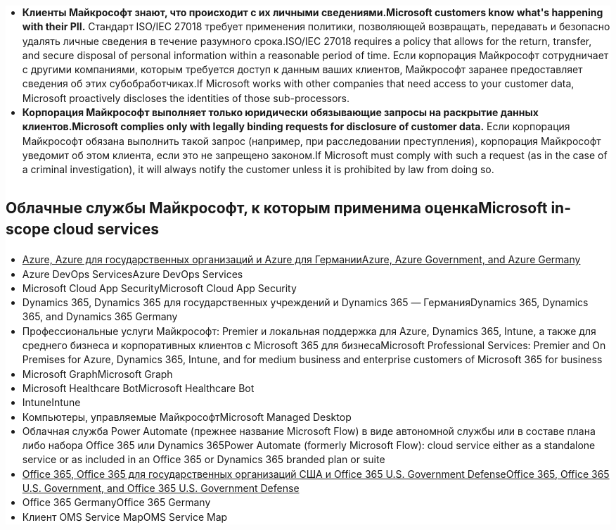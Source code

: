- <span data-ttu-id="be6ae-120">**Клиенты Майкрософт знают, что происходит с их личными сведениями.**</span><span class="sxs-lookup"><span data-stu-id="be6ae-120">**Microsoft customers know what's happening with their PII.**</span></span> <span data-ttu-id="be6ae-121">Стандарт ISO/IEC 27018 требует применения политики, позволяющей возвращать, передавать и безопасно удалять личные сведения в течение разумного срока.</span><span class="sxs-lookup"><span data-stu-id="be6ae-121">ISO/IEC 27018 requires a policy that allows for the return, transfer, and secure disposal of personal information within a reasonable period of time.</span></span> <span data-ttu-id="be6ae-122">Если корпорация Майкрософт сотрудничает с другими компаниями, которым требуется доступ к данным ваших клиентов, Майкрософт заранее предоставляет сведения об этих субобработчиках.</span><span class="sxs-lookup"><span data-stu-id="be6ae-122">If Microsoft works with other companies that need access to your customer data, Microsoft proactively discloses the identities of those sub-processors.</span></span>
- <span data-ttu-id="be6ae-123">**Корпорация Майкрософт выполняет только юридически обязывающие запросы на раскрытие данных клиентов.**</span><span class="sxs-lookup"><span data-stu-id="be6ae-123">**Microsoft complies only with legally binding requests for disclosure of customer data.**</span></span> <span data-ttu-id="be6ae-124">Если корпорация Майкрософт обязана выполнить такой запрос (например, при расследовании преступления), корпорация Майкрософт уведомит об этом клиента, если это не запрещено законом.</span><span class="sxs-lookup"><span data-stu-id="be6ae-124">If Microsoft must comply with such a request (as in the case of a criminal investigation), it will always notify the customer unless it is prohibited by law from doing so.</span></span>

## <a name="microsoft-in-scope-cloud-services"></a><span data-ttu-id="be6ae-125">Облачные службы Майкрософт, к которым применима оценка</span><span class="sxs-lookup"><span data-stu-id="be6ae-125">Microsoft in-scope cloud services</span></span>

- [<span data-ttu-id="be6ae-126">Azure, Azure для государственных организаций и Azure для Германии</span><span class="sxs-lookup"><span data-stu-id="be6ae-126">Azure, Azure Government, and Azure Germany</span></span>](https://aka.ms/AzureCompliance)
- <span data-ttu-id="be6ae-127">Azure DevOps Services</span><span class="sxs-lookup"><span data-stu-id="be6ae-127">Azure DevOps Services</span></span>
- <span data-ttu-id="be6ae-128">Microsoft Cloud App Security</span><span class="sxs-lookup"><span data-stu-id="be6ae-128">Microsoft Cloud App Security</span></span>
- <span data-ttu-id="be6ae-129">Dynamics 365, Dynamics 365 для государственных учреждений и Dynamics 365 — Германия</span><span class="sxs-lookup"><span data-stu-id="be6ae-129">Dynamics 365, Dynamics 365, and Dynamics 365 Germany</span></span>
- <span data-ttu-id="be6ae-130">Профессиональные услуги Майкрософт: Premier и локальная поддержка для Azure, Dynamics 365, Intune, а также для среднего бизнеса и корпоративных клиентов с Microsoft 365 для бизнеса</span><span class="sxs-lookup"><span data-stu-id="be6ae-130">Microsoft Professional Services: Premier and On Premises for Azure, Dynamics 365, Intune, and for medium business and enterprise customers of Microsoft 365 for business</span></span>
- <span data-ttu-id="be6ae-131">Microsoft Graph</span><span class="sxs-lookup"><span data-stu-id="be6ae-131">Microsoft Graph</span></span>
- <span data-ttu-id="be6ae-132">Microsoft Healthcare Bot</span><span class="sxs-lookup"><span data-stu-id="be6ae-132">Microsoft Healthcare Bot</span></span>
- <span data-ttu-id="be6ae-133">Intune</span><span class="sxs-lookup"><span data-stu-id="be6ae-133">Intune</span></span>
- <span data-ttu-id="be6ae-134">Компьютеры, управляемые Майкрософт</span><span class="sxs-lookup"><span data-stu-id="be6ae-134">Microsoft Managed Desktop</span></span>
- <span data-ttu-id="be6ae-135">Облачная служба Power Automate (прежнее название Microsoft Flow) в виде автономной службы или в составе плана либо набора Office 365 или Dynamics 365</span><span class="sxs-lookup"><span data-stu-id="be6ae-135">Power Automate (formerly Microsoft Flow): cloud service either as a standalone service or as included in an Office 365 or Dynamics 365 branded plan or suite</span></span>
- [<span data-ttu-id="be6ae-136">Office 365, Office 365 для государственных организаций США и Office 365 U.S. Government Defense</span><span class="sxs-lookup"><span data-stu-id="be6ae-136">Office 365, Office 365 U.S. Government, and Office 365 U.S. Government Defense</span></span>](https://go.microsoft.com/fwlink/p/?linkid=2077751)
- <span data-ttu-id="be6ae-137">Office 365 Germany</span><span class="sxs-lookup"><span data-stu-id="be6ae-137">Office 365 Germany</span></span>
- <span data-ttu-id="be6ae-138">Клиент OMS Service Map</span><span class="sxs-lookup"><span data-stu-id="be6ae-138">OMS Service Map</span></span>
